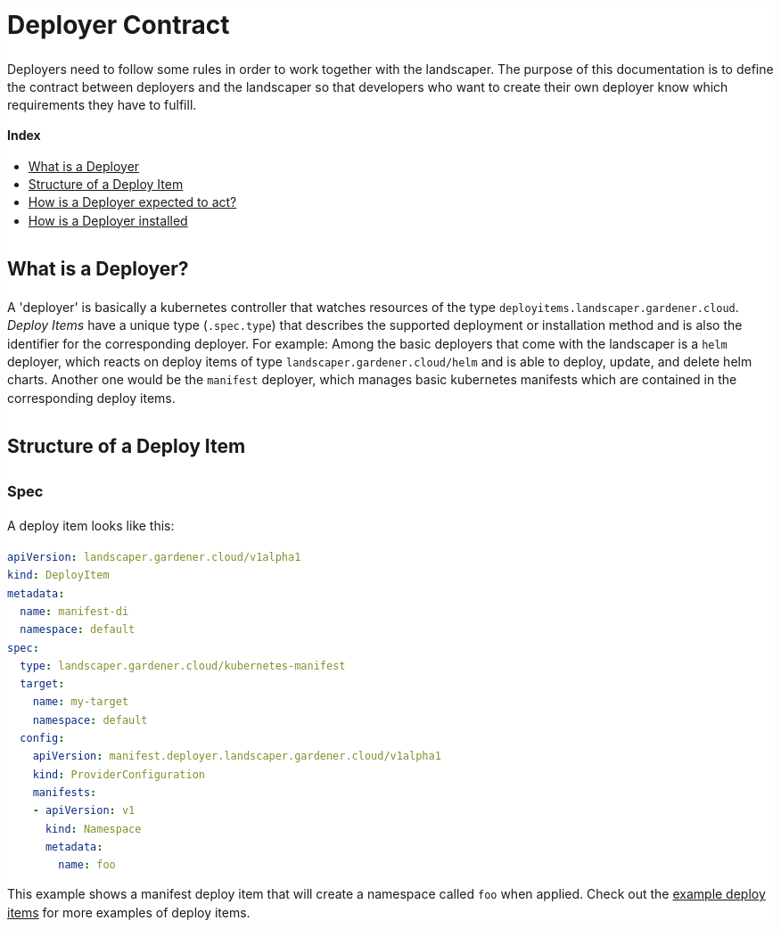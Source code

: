 
# Deployer Contract

Deployers need to follow some rules in order to work together with the landscaper. The purpose of this documentation is to define the contract between deployers and the landscaper so that developers who want to create their own deployer know which requirements they have to fulfill.

**Index**
- [What is a Deployer](#what-is-a-deployer)
- [Structure of a Deploy Item](#structure-of-a-deploy-item)
- [How is a Deployer expected to act?](#how-is-a-deployer-expected-to-act)
- [How is a Deployer installed](#how-is-a-deployer-installed)


## What is a Deployer?

A 'deployer' is basically a kubernetes controller that watches resources of the type `deployitems.landscaper.gardener.cloud`. _Deploy Items_ have a unique type (`.spec.type`) that describes the supported deployment or installation method and is also the identifier for the corresponding deployer.
For example: Among the basic deployers that come with the landscaper is a `helm` deployer, which reacts on deploy items of type `landscaper.gardener.cloud/helm` and is able to deploy, update, and delete helm charts. Another one would be the `manifest` deployer, which manages basic kubernetes manifests which are contained in the corresponding deploy items.


## Structure of a Deploy Item

### Spec

A deploy item looks like this:
```yaml
apiVersion: landscaper.gardener.cloud/v1alpha1
kind: DeployItem
metadata:
  name: manifest-di
  namespace: default
spec:
  type: landscaper.gardener.cloud/kubernetes-manifest
  target:
    name: my-target
    namespace: default
  config:
    apiVersion: manifest.deployer.landscaper.gardener.cloud/v1alpha1
    kind: ProviderConfiguration
    manifests:
    - apiVersion: v1
      kind: Namespace
      metadata:
        name: foo

```
This example shows a manifest deploy item that will create a namespace called `foo` when applied. Check out the [example deploy items](../../examples/deploy-items) for more examples of deploy items.
